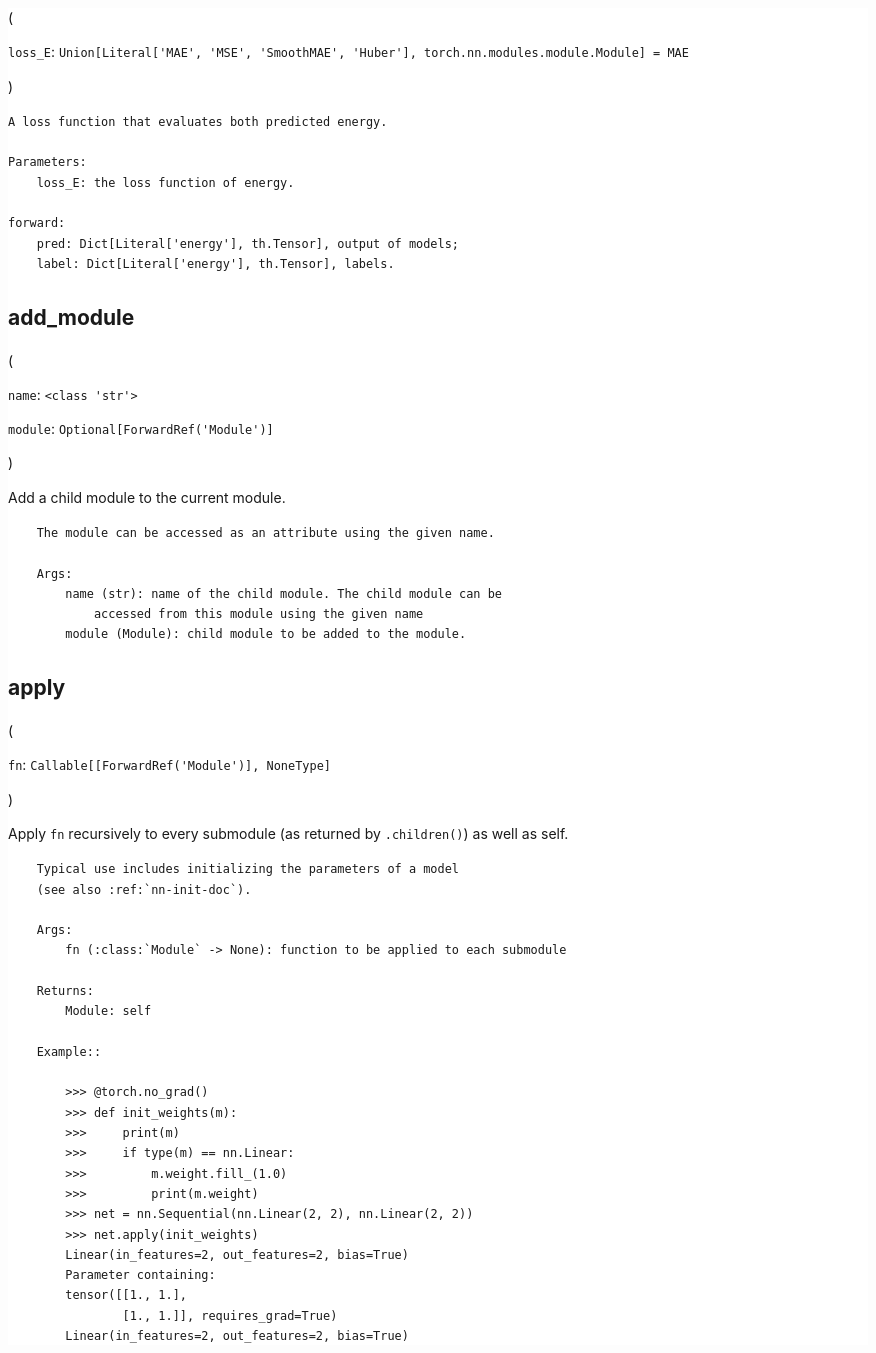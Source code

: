 (

`loss_E`: `Union[Literal['MAE', 'MSE', 'SmoothMAE', 'Huber'], torch.nn.modules.module.Module] = MAE`

)


    A loss function that evaluates both predicted energy.

    Parameters:
        loss_E: the loss function of energy.

    forward:
        pred: Dict[Literal['energy'], th.Tensor], output of models;
        label: Dict[Literal['energy'], th.Tensor], labels.

    

## add_module

(

`name`: `<class 'str'>`

`module`: `Optional[ForwardRef('Module')]`

)

Add a child module to the current module.

        The module can be accessed as an attribute using the given name.

        Args:
            name (str): name of the child module. The child module can be
                accessed from this module using the given name
            module (Module): child module to be added to the module.
        

## apply

(

`fn`: `Callable[[ForwardRef('Module')], NoneType]`

)

Apply ``fn`` recursively to every submodule (as returned by ``.children()``) as well as self.

        Typical use includes initializing the parameters of a model
        (see also :ref:`nn-init-doc`).

        Args:
            fn (:class:`Module` -> None): function to be applied to each submodule

        Returns:
            Module: self

        Example::

            >>> @torch.no_grad()
            >>> def init_weights(m):
            >>>     print(m)
            >>>     if type(m) == nn.Linear:
            >>>         m.weight.fill_(1.0)
            >>>         print(m.weight)
            >>> net = nn.Sequential(nn.Linear(2, 2), nn.Linear(2, 2))
            >>> net.apply(init_weights)
            Linear(in_features=2, out_features=2, bias=True)
            Parameter containing:
            tensor([[1., 1.],
                    [1., 1.]], requires_grad=True)
            Linear(in_features=2, out_features=2, bias=True)